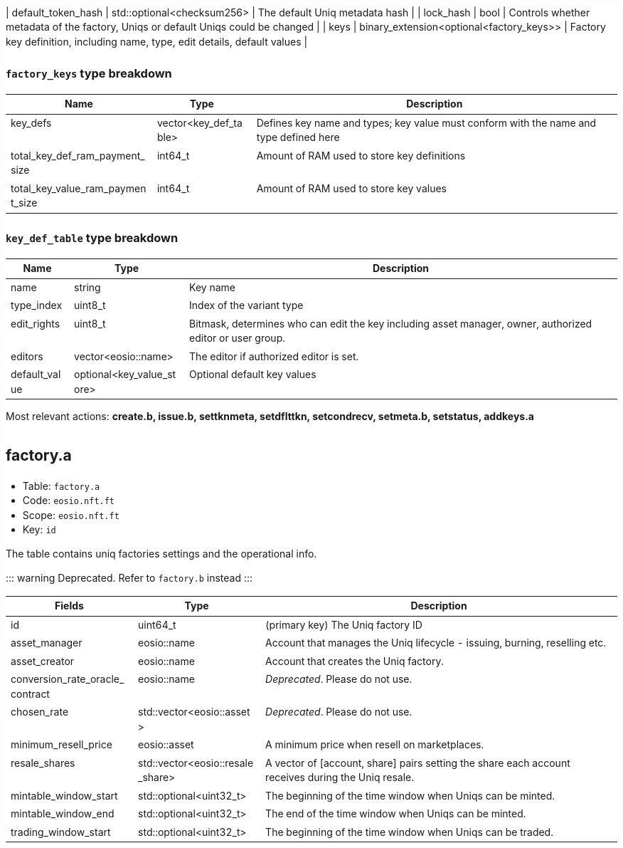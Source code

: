 | default_token_hash      | std::optional\<checksum256>                | The default Uniq metadata hash                                                                                                         |
| lock_hash               | bool                                       | Controls whether metadata of the factory, Uniqs or default Uniqs could be changed                                                      |
| keys                    | binary_extension\<optional\<factory_keys>> | Factory key definition, including name, type, edit details, default values                                                             |

### `factory_keys` type breakdown

| Name                             | Type                   | Description                                                                            |
| -------------------------------- | ---------------------- | -------------------------------------------------------------------------------------- |
| key_defs                         | vector\<key_def_table> | Defines key name and types; key value must conform with the name and type defined here |
| total_key_def_ram_payment_size   | int64_t                | Amount of RAM used to store key definitions                                            |
| total_key_value_ram_payment_size | int64_t                | Amount of RAM used to store key values                                                 |

### `key_def_table` type breakdown

| Name          | Type                       | Description                                                                                               |
| ------------- | -------------------------- | --------------------------------------------------------------------------------------------------------- |
| name          | string                     | Key name                                                                                                  |
| type_index    | uint8_t                    | Index of the variant type                                                                                 |
| edit_rights   | uint8_t                    | Bitmask, determines who can edit the key including asset manager, owner, authorized editor or user group. |
| editors       | vector\<eosio::name>       | The editor if authorized editor is set.                                                                   |
| default_value | optional\<key_value_store> | Optional default key values                                                                               |

Most relevant actions: **create.b, issue.b, settknmeta, setdflttkn, setcondrecv, setmeta.b, setstatus, addkeys.a**

## factory.a

-   Table: `factory.a`
-   Code: `eosio.nft.ft`
-   Scope: `eosio.nft.ft`
-   Key: `id`

The table contains uniq factories settings and the operational info.

::: warning
Deprecated. Refer to `factory.b` instead
:::

| Fields                          | Type                              | Description                                                                                                                            |
| ------------------------------- | --------------------------------- | -------------------------------------------------------------------------------------------------------------------------------------- |
| id                              | uint64_t                          | (primary key) The Uniq factory ID                                                                                                      |
| asset_manager                   | eosio::name                       | Account that manages the Uniq lifecycle - issuing, burning, reselling etc.                                                             |
| asset_creator                   | eosio::name                       | Account that creates the Uniq factory.                                                                                                 |
| conversion_rate_oracle_contract | eosio::name                       | *Deprecated*. Please do not use.                                                                                                       |
| chosen_rate                     | std::vector\<eosio::asset>        | *Deprecated*. Please do not use.                                                                                                       |
| minimum_resell_price            | eosio::asset                      | A minimum price when resell on marketplaces.                                                                                           |
| resale_shares                   | std::vector\<eosio::resale_share> | A vector of [account, share] pairs setting the share each account receives during the Uniq resale.                                     |
| mintable_window_start           | std::optional\<uint32_t>          | The beginning of the time window when Uniqs can be minted.                                                                             |
| mintable_window_end             | std::optional\<uint32_t>          | The end of the time window when Uniqs can be minted.                                                                                   |
| trading_window_start            | std::optional\<uint32_t>          | The beginning of the time window when Uniqs can be traded.                                                                             |